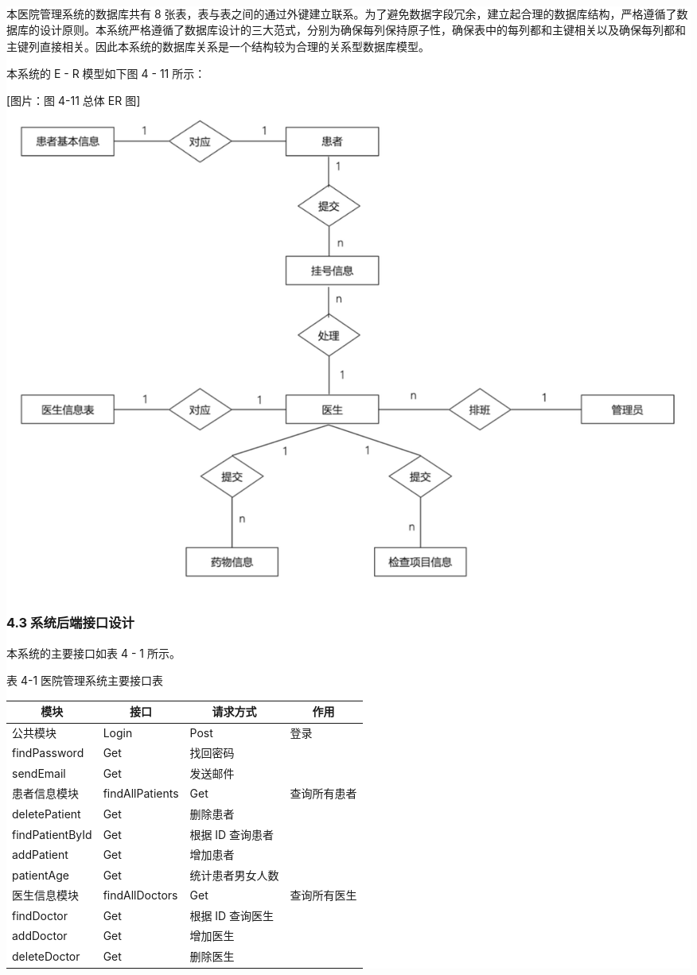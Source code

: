 
本医院管理系统的数据库共有 8 张表，表与表之间的通过外键建立联系。为了避免数据字段冗余，建立起合理的数据库结构，严格遵循了数据库的设计原则。本系统严格遵循了数据库设计的三大范式，分别为确保每列保持原子性，确保表中的每列都和主键相关以及确保每列都和主键列直接相关。因此本系统的数据库关系是一个结构较为合理的关系型数据库模型。

本系统的 E - R 模型如下图 4 - 11 所示：

[图片：图 4-11 总体 ER 图]
![Alt Text](img/医院管理系统设计报告10519.png)

### 4.3 系统后端接口设计

本系统的主要接口如表 4 - 1 所示。

表 4-1 医院管理系统主要接口表

模块| 接口| 请求方式| 作用
---|---|---|---
公共模块| Login| Post| 登录
| findPassword| Get| 找回密码
| sendEmail| Get| 发送邮件
患者信息模块| findAllPatients| Get| 查询所有患者
| deletePatient| Get| 删除患者
| findPatientById| Get| 根据 ID 查询患者
| addPatient| Get| 增加患者
| patientAge| Get| 统计患者男女人数
医生信息模块| findAllDoctors| Get| 查询所有医生
| findDoctor| Get| 根据 ID 查询医生
| addDoctor| Get| 增加医生
| deleteDoctor| Get| 删除医生